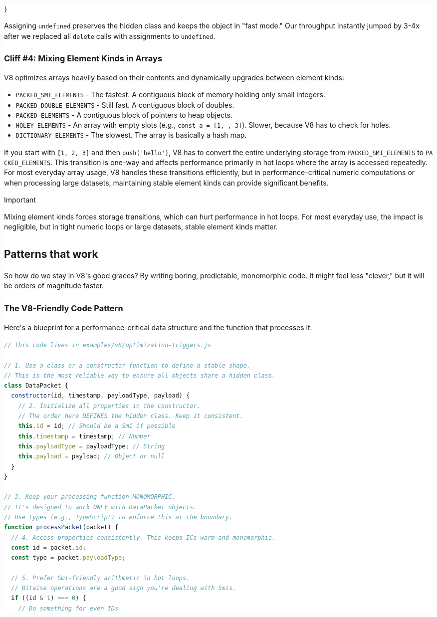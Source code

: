 ```javascript
}
```

Assigning `undefined` preserves the hidden class and keeps the object in "fast mode." Our throughput instantly jumped by 3-4x after we replaced all `delete` calls with assignments to `undefined`.

### Cliff #4: Mixing Element Kinds in Arrays

V8 optimizes arrays heavily based on their contents and dynamically upgrades between element kinds:

- `PACKED_SMI_ELEMENTS` - The fastest. A contiguous block of memory holding only small integers.
- `PACKED_DOUBLE_ELEMENTS` - Still fast. A contiguous block of doubles.
- `PACKED_ELEMENTS` - A contiguous block of pointers to heap objects.
- `HOLEY_ELEMENTS` - An array with empty slots (e.g., `const a = [1, , 3]`). Slower, because V8 has to check for holes.
- `DICTIONARY_ELEMENTS` - The slowest. The array is basically a hash map.

If you start with `[1, 2, 3]` and then `push('hello')`, V8 has to convert the entire underlying storage from `PACKED_SMI_ELEMENTS` to `PACKED_ELEMENTS`. This transition is one-way and affects performance primarily in hot loops where the array is accessed repeatedly. For most everyday array usage, V8 handles these transitions efficiently, but in performance-critical numeric computations or when processing large datasets, maintaining stable element kinds can provide significant benefits.

> [!IMPORTANT]
>
> Mixing element kinds forces storage transitions, which can hurt performance in hot loops. For most everyday use, the impact is negligible, but in tight numeric loops or large datasets, stable element kinds matter.

## Patterns that work

So how do we stay in V8's good graces? By writing boring, predictable, monomorphic code. It might feel less "clever," but it will be orders of magnitude faster.

### The V8-Friendly Code Pattern

Here's a blueprint for a performance-critical data structure and the function that processes it.

```javascript
// This code lives in examples/v8/optimization-triggers.js

// 1. Use a class or a constructor function to define a stable shape.
// This is the most reliable way to ensure all objects share a hidden class.
class DataPacket {
  constructor(id, timestamp, payloadType, payload) {
    // 2. Initialize all properties in the constructor.
    // The order here DEFINES the hidden class. Keep it consistent.
    this.id = id; // Should be a Smi if possible
    this.timestamp = timestamp; // Number
    this.payloadType = payloadType; // String
    this.payload = payload; // Object or null
  }
}

// 3. Keep your processing function MONOMORPHIC.
// It's designed to work ONLY with DataPacket objects.
// Use types (e.g., TypeScript) to enforce this at the boundary.
function processPacket(packet) {
  // 4. Access properties consistently. This keeps ICs warm and monomorphic.
  const id = packet.id;
  const type = packet.payloadType;

  // 5. Prefer Smi-friendly arithmetic in hot loops.
  // Bitwise operations are a good sign you're dealing with Smis.
  if ((id & 1) === 0) {
    // Do something for even IDs
```